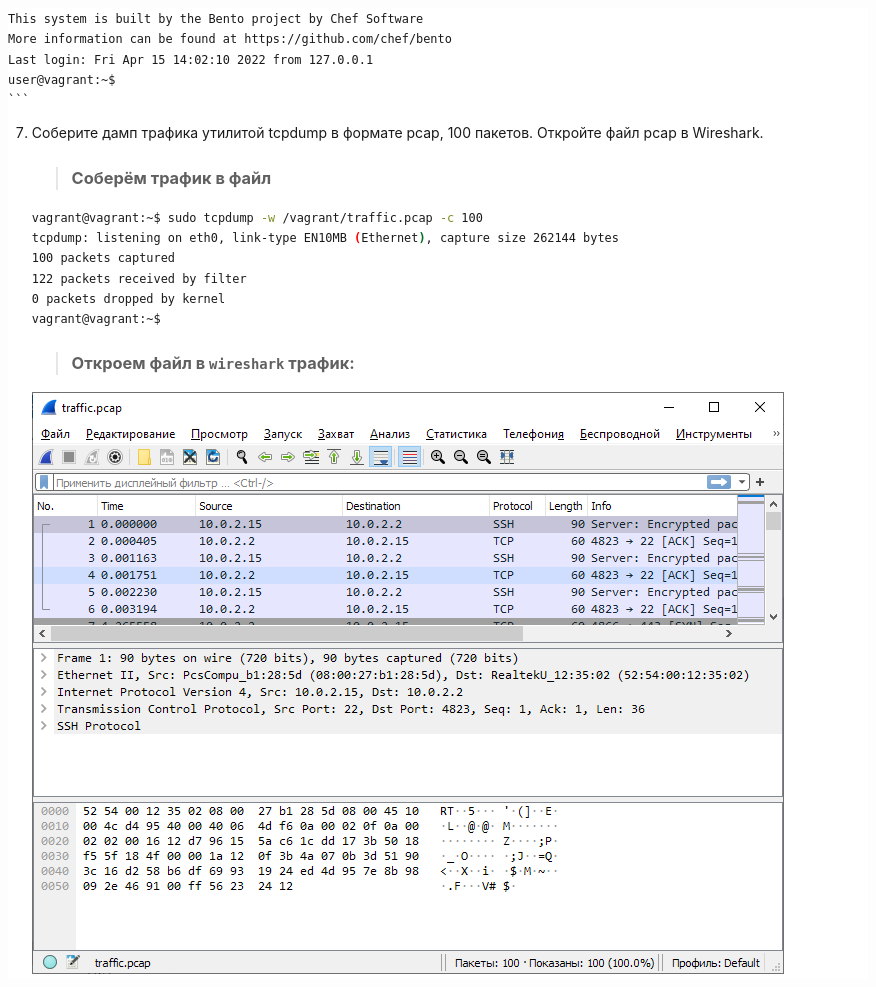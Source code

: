 
    This system is built by the Bento project by Chef Software
    More information can be found at https://github.com/chef/bento
    Last login: Fri Apr 15 14:02:10 2022 from 127.0.0.1
    user@vagrant:~$
    ```

7. Соберите дамп трафика утилитой tcpdump в формате pcap, 100 пакетов. Откройте файл pcap в Wireshark.

    >### Соберём трафик в файл

    ```bash
    vagrant@vagrant:~$ sudo tcpdump -w /vagrant/traffic.pcap -c 100
    tcpdump: listening on eth0, link-type EN10MB (Ethernet), capture size 262144 bytes
    100 packets captured
    122 packets received by filter
    0 packets dropped by kernel
    vagrant@vagrant:~$
    ```

    >### Откроем файл в `wireshark` трафик:

    ![wireshark](img/wireshark.png)
